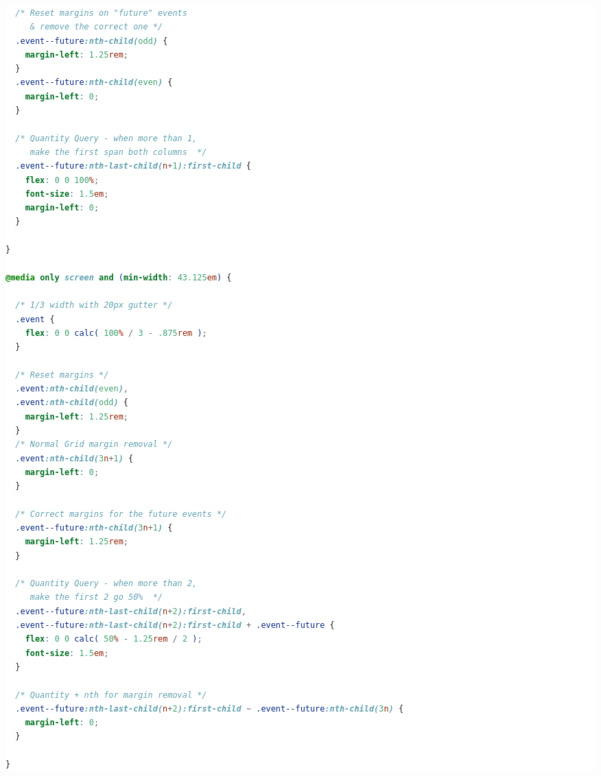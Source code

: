 ```css
  /* Reset margins on "future" events
     & remove the correct one */
  .event--future:nth-child(odd) {
    margin-left: 1.25rem;
  }
  .event--future:nth-child(even) {
    margin-left: 0;
  }
  
  /* Quantity Query - when more than 1,
     make the first span both columns  */
  .event--future:nth-last-child(n+1):first-child {
    flex: 0 0 100%;
    font-size: 1.5em;
    margin-left: 0;
  }
  
}

@media only screen and (min-width: 43.125em) {

  /* 1/3 width with 20px gutter */
  .event {
    flex: 0 0 calc( 100% / 3 - .875rem );
  }

  /* Reset margins */
  .event:nth-child(even),
  .event:nth-child(odd) {
    margin-left: 1.25rem;
  }
  /* Normal Grid margin removal */
  .event:nth-child(3n+1) {
    margin-left: 0;
  }
  
  /* Correct margins for the future events */
  .event--future:nth-child(3n+1) {
    margin-left: 1.25rem;
  }
  
  /* Quantity Query - when more than 2,
     make the first 2 go 50%  */
  .event--future:nth-last-child(n+2):first-child, 
  .event--future:nth-last-child(n+2):first-child + .event--future {
    flex: 0 0 calc( 50% - 1.25rem / 2 );
    font-size: 1.5em;
  }
  
  /* Quantity + nth for margin removal */
  .event--future:nth-last-child(n+2):first-child ~ .event--future:nth-child(3n) {
    margin-left: 0;
  }
  
}
```
